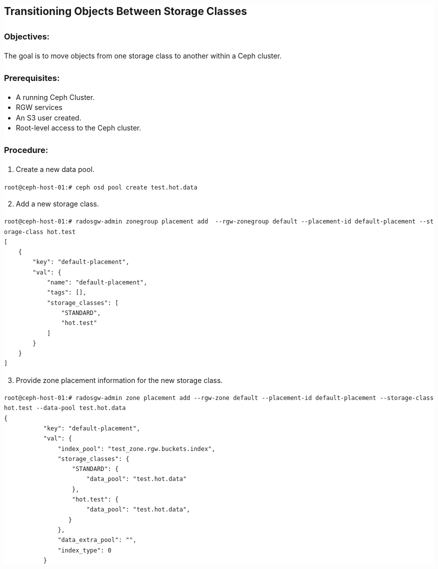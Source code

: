 ## Transitioning Objects Between Storage Classes
### Objectives:
The goal is to move objects from one storage class to another within a Ceph cluster.

### Prerequisites:
- A running Ceph Cluster.
- RGW services
- An S3 user created.
- Root-level access to the Ceph cluster.

### Procedure:
1. Create a new data pool.
```
root@ceph-host-01:# ceph osd pool create test.hot.data
```

2. Add a new storage class.
```
root@ceph-host-01:# radosgw-admin zonegroup placement add  --rgw-zonegroup default --placement-id default-placement --storage-class hot.test
[
    {
        "key": "default-placement",
        "val": {
            "name": "default-placement",
            "tags": [],
            "storage_classes": [
                "STANDARD",
                "hot.test"
            ]
        }
    }
]
```

3. Provide zone placement information for the new storage class.
```
root@ceph-host-01:# radosgw-admin zone placement add --rgw-zone default --placement-id default-placement --storage-class hot.test --data-pool test.hot.data
{
           "key": "default-placement",
           "val": {
               "index_pool": "test_zone.rgw.buckets.index",
               "storage_classes": {
                   "STANDARD": {
                       "data_pool": "test.hot.data"
                   },
                   "hot.test": {
                       "data_pool": "test.hot.data",
                  }
               },
               "data_extra_pool": "",
               "index_type": 0
           }
```
